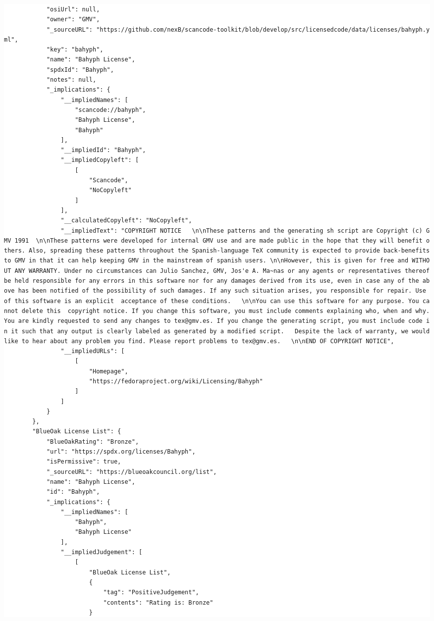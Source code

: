                 "osiUrl": null,
                "owner": "GMV",
                "_sourceURL": "https://github.com/nexB/scancode-toolkit/blob/develop/src/licensedcode/data/licenses/bahyph.yml",
                "key": "bahyph",
                "name": "Bahyph License",
                "spdxId": "Bahyph",
                "notes": null,
                "_implications": {
                    "__impliedNames": [
                        "scancode://bahyph",
                        "Bahyph License",
                        "Bahyph"
                    ],
                    "__impliedId": "Bahyph",
                    "__impliedCopyleft": [
                        [
                            "Scancode",
                            "NoCopyleft"
                        ]
                    ],
                    "__calculatedCopyleft": "NoCopyleft",
                    "__impliedText": "COPYRIGHT NOTICE   \n\nThese patterns and the generating sh script are Copyright (c) GMV 1991  \n\nThese patterns were developed for internal GMV use and are made public in the hope that they will benefit others. Also, spreading these patterns throughout the Spanish-language TeX community is expected to provide back-benefits to GMV in that it can help keeping GMV in the mainstream of spanish users. \n\nHowever, this is given for free and WITHOUT ANY WARRANTY. Under no circumstances can Julio Sanchez, GMV, Jos'e A. Ma~nas or any agents or representatives thereof be held responsible for any errors in this software nor for any damages derived from its use, even in case any of the above has been notified of the possibility of such damages. If any such situation arises, you responsible for repair. Use of this software is an explicit  acceptance of these conditions.   \n\nYou can use this software for any purpose. You cannot delete this  copyright notice. If you change this software, you must include comments explaining who, when and why. You are kindly requested to send any changes to tex@gmv.es. If you change the generating script, you must include code in it such that any output is clearly labeled as generated by a modified script.   Despite the lack of warranty, we would like to hear about any problem you find. Please report problems to tex@gmv.es.   \n\nEND OF COPYRIGHT NOTICE",
                    "__impliedURLs": [
                        [
                            "Homepage",
                            "https://fedoraproject.org/wiki/Licensing/Bahyph"
                        ]
                    ]
                }
            },
            "BlueOak License List": {
                "BlueOakRating": "Bronze",
                "url": "https://spdx.org/licenses/Bahyph",
                "isPermissive": true,
                "_sourceURL": "https://blueoakcouncil.org/list",
                "name": "Bahyph License",
                "id": "Bahyph",
                "_implications": {
                    "__impliedNames": [
                        "Bahyph",
                        "Bahyph License"
                    ],
                    "__impliedJudgement": [
                        [
                            "BlueOak License List",
                            {
                                "tag": "PositiveJudgement",
                                "contents": "Rating is: Bronze"
                            }